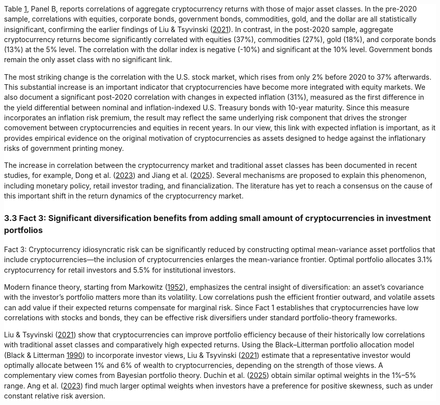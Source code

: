 Table [1](https://arxiv.org/html/2510.14435v1#S3.T1 "Table 1 ‣ 3.1 Fact 1: High return, high volatility—normal Sharpe ratio ‣ 3 THE TEN FACTS OF CRYPTOCURRENCY ‣ Cryptocurrency as an Investable Asset Class: Coming of Age"), Panel B, reports correlations of aggregate cryptocurrency returns with those of major asset classes. In the pre-2020 sample, correlations with equities, corporate bonds, government bonds, commodities, gold, and the dollar are all statistically insignificant, confirming the earlier findings of Liu & Tsyvinski ([2021](https://arxiv.org/html/2510.14435v1#bib.bib105)). In contrast, in the post-2020 sample, aggregate cryptocurrency returns become significantly correlated with equities (37%), commodities (27%), gold (18%), and corporate bonds (13%) at the 5% level. The correlation with the dollar index is negative (-10%) and significant at the 10% level. Government bonds remain the only asset class with no significant link.

The most striking change is the correlation with the U.S. stock market, which rises from only 2% before 2020 to 37% afterwards. This substantial increase is an important indicator that cryptocurrencies have become more integrated with equity markets. We also document a significant post-2020 correlation with changes in expected inflation (31%), measured as the first difference in the yield differential between nominal and inflation-indexed U.S. Treasury bonds with 10-year maturity. Since this measure incorporates an inflation risk premium, the result may reflect the same underlying risk component that drives the stronger comovement between cryptocurrencies and equities in recent years. In our view, this link with expected inflation is important, as it provides empirical evidence on the original motivation of cryptocurrencies as assets designed to hedge against the inflationary risks of government printing money.

The increase in correlation between the cryptocurrency market and traditional asset classes has been documented in recent studies, for example, Dong et al. ([2023](https://arxiv.org/html/2510.14435v1#bib.bib53)) and Jiang et al. ([2025](https://arxiv.org/html/2510.14435v1#bib.bib87)). Several mechanisms are proposed to explain this phenomenon, including monetary policy, retail investor trading, and financialization. The literature has yet to reach a consensus on the cause of this important shift in the return dynamics of the cryptocurrency market.

### 3.3 Fact 3: Significant diversification benefits from adding small amount of cryptocurrencies in investment portfolios

Fact 3: Cryptocurrency idiosyncratic risk can be significantly reduced by constructing optimal mean-variance asset portfolios that include cryptocurrencies—the inclusion of cryptocurrencies enlarges the mean-variance frontier. Optimal portfolio allocates 3.1% cryptocurrency for retail investors and 5.5% for institutional investors.

Modern finance theory, starting from Markowitz ([1952](https://arxiv.org/html/2510.14435v1#bib.bib113)), emphasizes the central insight of diversification: an asset’s covariance with the investor’s portfolio matters more than its volatility. Low correlations push the efficient frontier outward, and volatile assets can add value if their expected returns compensate for marginal risk. Since Fact 1 establishes that cryptocurrencies have low correlations with stocks and bonds, they can be effective risk diversifiers under standard portfolio-theory frameworks.

Liu & Tsyvinski ([2021](https://arxiv.org/html/2510.14435v1#bib.bib105)) show that cryptocurrencies can improve portfolio efficiency because of their historically low correlations with traditional asset classes and comparatively high expected returns. Using the Black–Litterman portfolio allocation model (Black & Litterman [1990](https://arxiv.org/html/2510.14435v1#bib.bib29)) to incorporate investor views, Liu & Tsyvinski ([2021](https://arxiv.org/html/2510.14435v1#bib.bib105)) estimate that a representative investor would optimally allocate between 1% and 6% of wealth to cryptocurrencies, depending on the strength of those views. A complementary view comes from Bayesian portfolio theory. Duchin et al. ([2025](https://arxiv.org/html/2510.14435v1#bib.bib55)) obtain similar optimal weights in the 1%–5% range. Ang et al. ([2023](https://arxiv.org/html/2510.14435v1#bib.bib11)) find much larger optimal weights when investors have a preference for positive skewness, such as under constant relative risk aversion.
